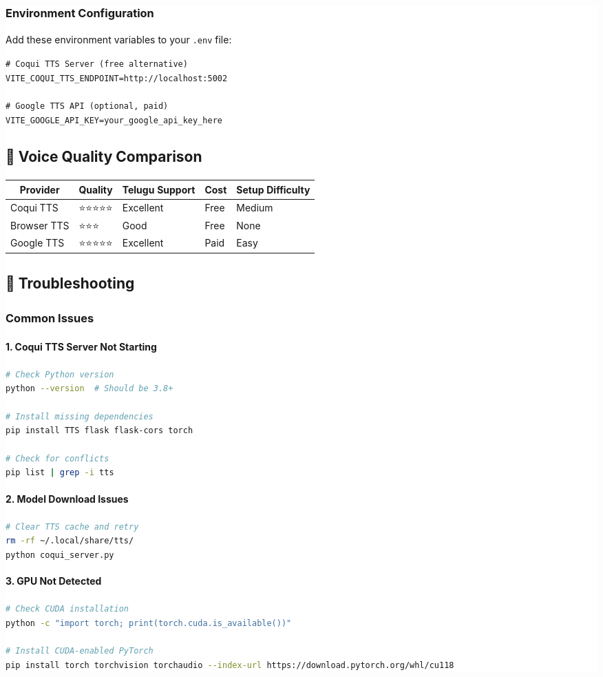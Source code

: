 ### Environment Configuration

Add these environment variables to your `.env` file:

```env
# Coqui TTS Server (free alternative)
VITE_COQUI_TTS_ENDPOINT=http://localhost:5002

# Google TTS API (optional, paid)
VITE_GOOGLE_API_KEY=your_google_api_key_here
```

## 🎵 Voice Quality Comparison

| Provider | Quality | Telugu Support | Cost | Setup Difficulty |
|----------|---------|----------------|------|------------------|
| Coqui TTS | ⭐⭐⭐⭐⭐ | Excellent | Free | Medium |
| Browser TTS | ⭐⭐⭐ | Good | Free | None |
| Google TTS | ⭐⭐⭐⭐⭐ | Excellent | Paid | Easy |

## 🔧 Troubleshooting

### Common Issues

#### 1. Coqui TTS Server Not Starting

```bash
# Check Python version
python --version  # Should be 3.8+

# Install missing dependencies
pip install TTS flask flask-cors torch

# Check for conflicts
pip list | grep -i tts
```

#### 2. Model Download Issues

```bash
# Clear TTS cache and retry
rm -rf ~/.local/share/tts/
python coqui_server.py
```

#### 3. GPU Not Detected

```bash
# Check CUDA installation
python -c "import torch; print(torch.cuda.is_available())"

# Install CUDA-enabled PyTorch
pip install torch torchvision torchaudio --index-url https://download.pytorch.org/whl/cu118
```
